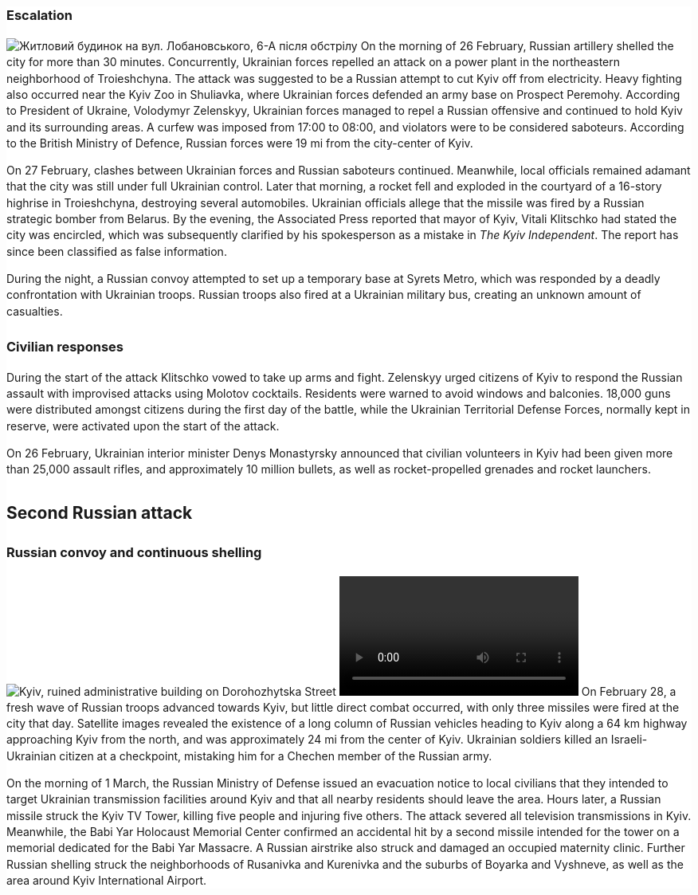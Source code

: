 ### Escalation
![Житловий будинок на вул. Лобановського, 6-А після обстрілу](https://wikipedia.org/wiki/Special:Redirect/file/%D0%96%D0%B8%D1%82%D0%BB%D0%BE%D0%B2%D0%B8%D0%B9_%D0%B1%D1%83%D0%B4%D0%B8%D0%BD%D0%BE%D0%BA_%D0%BD%D0%B0_%D0%B2%D1%83%D0%BB._%D0%9B%D0%BE%D0%B1%D0%B0%D0%BD%D0%BE%D0%B2%D1%81%D1%8C%D0%BA%D0%BE%D0%B3%D0%BE%2C_6-%D0%90_%D0%BF%D1%96%D1%81%D0%BB%D1%8F_%D0%BE%D0%B1%D1%81%D1%82%D1%80%D1%96%D0%BB%D1%83.jpg?)
On the morning of 26 February, Russian artillery shelled the city for more than 30 minutes. Concurrently, Ukrainian forces repelled an attack on a power plant in the northeastern neighborhood of Troieshchyna. The attack was suggested to be a Russian attempt to cut Kyiv off from electricity. Heavy fighting also occurred near the Kyiv Zoo in Shuliavka, where Ukrainian forces defended an army base on Prospect Peremohy. According to President of Ukraine, Volodymyr Zelenskyy, Ukrainian forces managed to repel a Russian offensive and continued to hold Kyiv and its surrounding areas. A curfew was imposed from 17:00 to 08:00, and violators were to be considered saboteurs. According to the British Ministry of Defence, Russian forces were 19 mi from the city-center of Kyiv.

On 27 February, clashes between Ukrainian forces and Russian saboteurs continued. Meanwhile, local officials remained adamant that the city was still under full Ukrainian control. Later that morning, a rocket fell and exploded in the courtyard of a 16-story highrise in Troieshchyna, destroying several automobiles. Ukrainian officials allege that the missile was fired by a Russian strategic bomber from Belarus. By the evening, the Associated Press reported that mayor of Kyiv, Vitali Klitschko had stated the city was encircled, which was subsequently clarified by his spokesperson as a mistake in *The Kyiv Independent*. The report has since been classified as false information.

During the night, a Russian convoy attempted to set up a temporary base at Syrets Metro, which was responded by a deadly confrontation with Ukrainian troops. Russian troops also fired at a Ukrainian military bus, creating an unknown amount of casualties.

### Civilian responses
During the start of the attack Klitschko vowed to take up arms and fight. Zelenskyy urged citizens of Kyiv to respond the Russian assault with improvised attacks using Molotov cocktails. Residents were warned to avoid windows and balconies. 18,000 guns were distributed amongst citizens during the first day of the battle, while the Ukrainian Territorial Defense Forces, normally kept in reserve, were activated upon the start of the attack.

On 26 February, Ukrainian interior minister Denys Monastyrsky announced that civilian volunteers in Kyiv had been given more than 25,000 assault rifles, and approximately 10 million bullets, as well as rocket-propelled grenades and rocket launchers.

## Second Russian attack


### Russian convoy and continuous shelling
![Kyiv, ruined administrative building on Dorohozhytska Street](https://wikipedia.org/wiki/Special:Redirect/file/Kyiv%2C_ruined_administrative_building_on_Dorohozhytska_Street.jpg?)
![Rocket strike on Kyiv TV Tower, 1 March 2022.webm](https://wikipedia.org/wiki/Special:Redirect/file/Rocket_strike_on_Kyiv_TV_Tower%2C_1_March_2022.webm?)
On February 28, a fresh wave of Russian troops advanced towards Kyiv, but little direct combat occurred, with only three missiles were fired at the city that day. Satellite images revealed the existence of a long column of Russian vehicles heading to Kyiv along a 64 km highway approaching Kyiv from the north, and was approximately 24 mi from the center of Kyiv. Ukrainian soldiers killed an Israeli-Ukrainian citizen at a checkpoint, mistaking him for a Chechen member of the Russian army.

On the morning of 1 March, the Russian Ministry of Defense issued an evacuation notice to local civilians that they intended to target Ukrainian transmission facilities around Kyiv and that all nearby residents should leave the area. Hours later, a Russian missile struck the Kyiv TV Tower, killing five people and injuring five others. The attack severed all television transmissions in Kyiv. Meanwhile, the Babi Yar Holocaust Memorial Center confirmed an accidental hit by a second missile intended for the tower on a memorial dedicated for the Babi Yar Massacre. A Russian airstrike also struck and damaged an occupied maternity clinic. Further Russian shelling struck the neighborhoods of Rusanivka and Kurenivka and the suburbs of Boyarka and Vyshneve, as well as the area around Kyiv International Airport.
